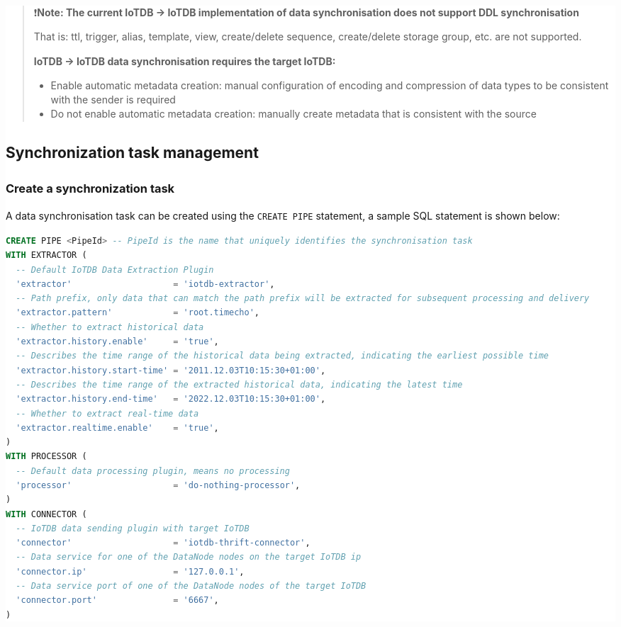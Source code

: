 > ❗️**Note: The current IoTDB -> IoTDB implementation of data synchronisation does not support DDL synchronisation**
>
> That is: ttl, trigger, alias, template, view, create/delete sequence, create/delete storage group, etc. are not supported.
>
> **IoTDB -> IoTDB data synchronisation requires the target IoTDB:**
>
> * Enable automatic metadata creation: manual configuration of encoding and compression of data types to be consistent with the sender is required
> * Do not enable automatic metadata creation: manually create metadata that is consistent with the source

## Synchronization task management

### Create a synchronization task

A data synchronisation task can be created using the `CREATE PIPE` statement, a sample SQL statement is shown below:

```sql
CREATE PIPE <PipeId> -- PipeId is the name that uniquely identifies the synchronisation task
WITH EXTRACTOR (
  -- Default IoTDB Data Extraction Plugin
  'extractor'                    = 'iotdb-extractor',
  -- Path prefix, only data that can match the path prefix will be extracted for subsequent processing and delivery
  'extractor.pattern'            = 'root.timecho',
  -- Whether to extract historical data
  'extractor.history.enable'     = 'true',
  -- Describes the time range of the historical data being extracted, indicating the earliest possible time
  'extractor.history.start-time' = '2011.12.03T10:15:30+01:00',
  -- Describes the time range of the extracted historical data, indicating the latest time
  'extractor.history.end-time'   = '2022.12.03T10:15:30+01:00',
  -- Whether to extract real-time data
  'extractor.realtime.enable'    = 'true',
)
WITH PROCESSOR (
  -- Default data processing plugin, means no processing
  'processor'                    = 'do-nothing-processor',
)
WITH CONNECTOR (
  -- IoTDB data sending plugin with target IoTDB
  'connector'                    = 'iotdb-thrift-connector',
  -- Data service for one of the DataNode nodes on the target IoTDB ip
  'connector.ip'                 = '127.0.0.1',
  -- Data service port of one of the DataNode nodes of the target IoTDB
  'connector.port'               = '6667',
)
```
